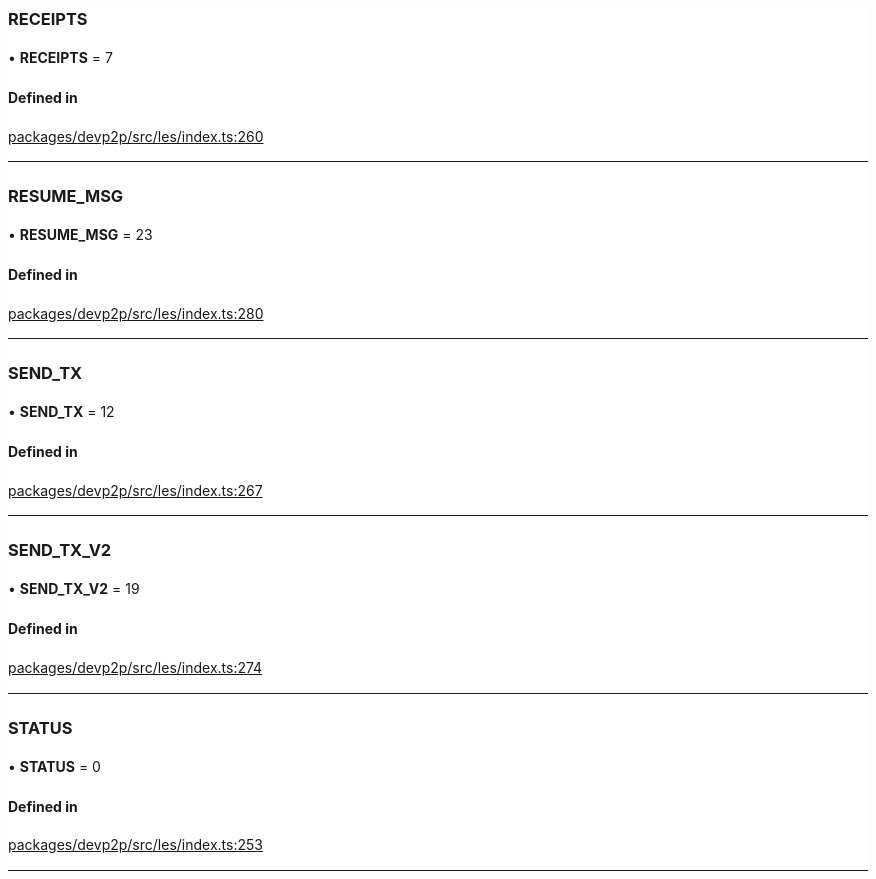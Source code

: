 
### RECEIPTS

• **RECEIPTS** = 7

#### Defined in

[packages/devp2p/src/les/index.ts:260](https://github.com/ethereumjs/ethereumjs-monorepo/blob/master/packages/devp2p/src/les/index.ts#L260)

---

### RESUME_MSG

• **RESUME_MSG** = 23

#### Defined in

[packages/devp2p/src/les/index.ts:280](https://github.com/ethereumjs/ethereumjs-monorepo/blob/master/packages/devp2p/src/les/index.ts#L280)

---

### SEND_TX

• **SEND_TX** = 12

#### Defined in

[packages/devp2p/src/les/index.ts:267](https://github.com/ethereumjs/ethereumjs-monorepo/blob/master/packages/devp2p/src/les/index.ts#L267)

---

### SEND_TX_V2

• **SEND_TX_V2** = 19

#### Defined in

[packages/devp2p/src/les/index.ts:274](https://github.com/ethereumjs/ethereumjs-monorepo/blob/master/packages/devp2p/src/les/index.ts#L274)

---

### STATUS

• **STATUS** = 0

#### Defined in

[packages/devp2p/src/les/index.ts:253](https://github.com/ethereumjs/ethereumjs-monorepo/blob/master/packages/devp2p/src/les/index.ts#L253)

---
